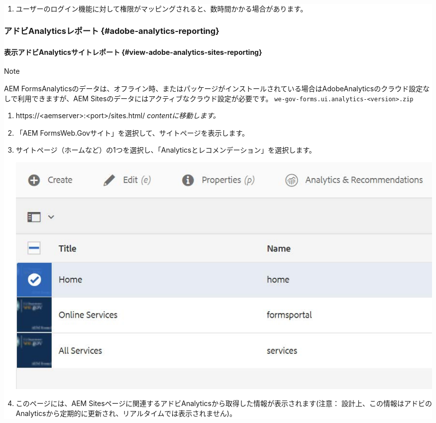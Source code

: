 1. ユーザーのログイン機能に対して権限がマッピングされると、数時間かかる場合があります。

### アドビAnalyticsレポート {#adobe-analytics-reporting}

#### 表示アドビAnalyticsサイトレポート {#view-adobe-analytics-sites-reporting}

>[!NOTE]
AEM FormsAnalyticsのデータは、オフライン時、またはパッケージがインストールされている場合はAdobeAnalyticsのクラウド設定なしで利用できますが、AEM Sitesのデータにはアクティブなクラウド設定が必要です。 `we-gov-forms.ui.analytics-<version>.zip`

1. https://&lt;aemserver>:&lt;port>/sites.html/ *contentに移動します。*
1. 「AEM FormsWeb.Govサイト」を選択して、サイトページを表示します。
1. サイトページ（ホームなど）の1つを選択し、「Analyticsとレコメンデーション」を選択します。

   ![分析と推奨事項](assets/analytics_recommendations.jpg)

1. このページには、AEM Sitesページに関連するアドビAnalyticsから取得した情報が表示されます(注意： 設計上、この情報はアドビのAnalyticsから定期的に更新され、リアルタイムでは表示されません)。
